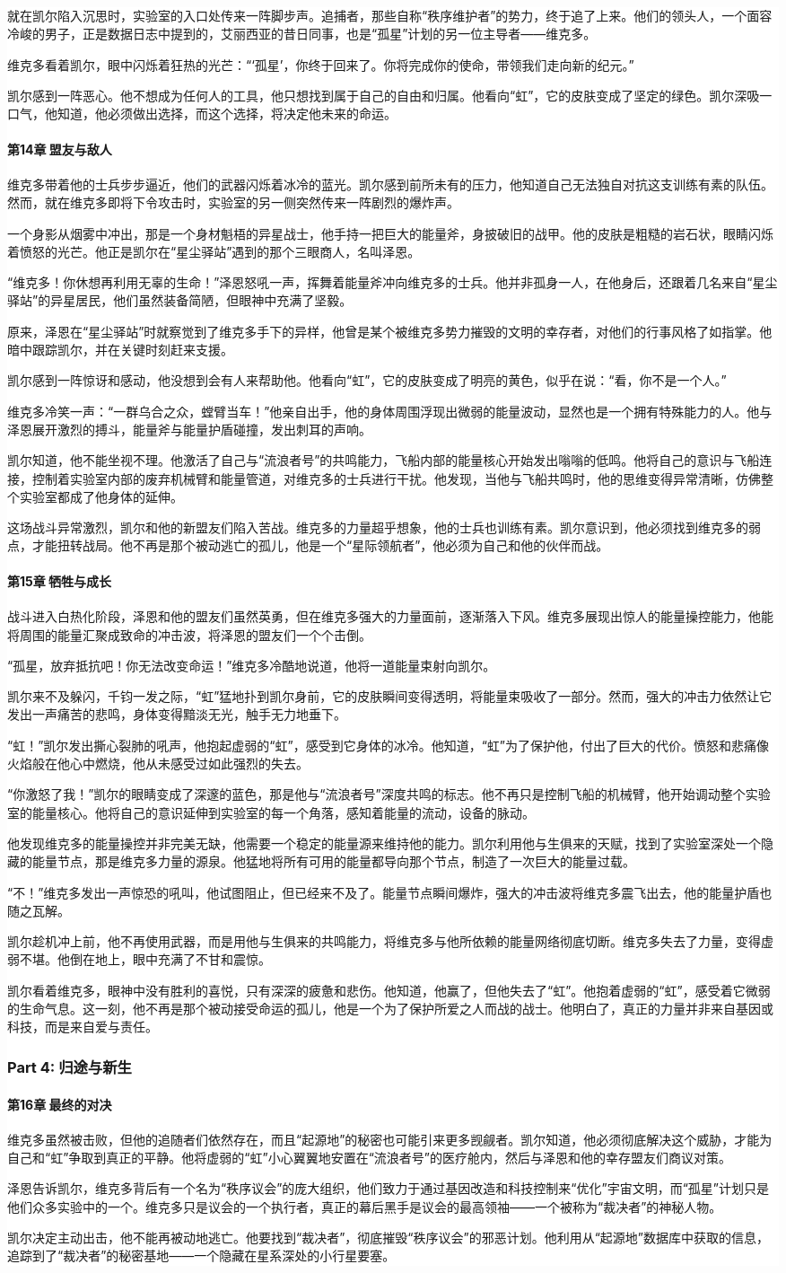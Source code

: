 就在凯尔陷入沉思时，实验室的入口处传来一阵脚步声。追捕者，那些自称“秩序维护者”的势力，终于追了上来。他们的领头人，一个面容冷峻的男子，正是数据日志中提到的，艾丽西亚的昔日同事，也是“孤星”计划的另一位主导者——维克多。

维克多看着凯尔，眼中闪烁着狂热的光芒：“‘孤星’，你终于回来了。你将完成你的使命，带领我们走向新的纪元。”

凯尔感到一阵恶心。他不想成为任何人的工具，他只想找到属于自己的自由和归属。他看向“虹”，它的皮肤变成了坚定的绿色。凯尔深吸一口气，他知道，他必须做出选择，而这个选择，将决定他未来的命运。

#### 第14章 盟友与敌人

维克多带着他的士兵步步逼近，他们的武器闪烁着冰冷的蓝光。凯尔感到前所未有的压力，他知道自己无法独自对抗这支训练有素的队伍。然而，就在维克多即将下令攻击时，实验室的另一侧突然传来一阵剧烈的爆炸声。

一个身影从烟雾中冲出，那是一个身材魁梧的异星战士，他手持一把巨大的能量斧，身披破旧的战甲。他的皮肤是粗糙的岩石状，眼睛闪烁着愤怒的光芒。他正是凯尔在“星尘驿站”遇到的那个三眼商人，名叫泽恩。

“维克多！你休想再利用无辜的生命！”泽恩怒吼一声，挥舞着能量斧冲向维克多的士兵。他并非孤身一人，在他身后，还跟着几名来自“星尘驿站”的异星居民，他们虽然装备简陋，但眼神中充满了坚毅。

原来，泽恩在“星尘驿站”时就察觉到了维克多手下的异样，他曾是某个被维克多势力摧毁的文明的幸存者，对他们的行事风格了如指掌。他暗中跟踪凯尔，并在关键时刻赶来支援。

凯尔感到一阵惊讶和感动，他没想到会有人来帮助他。他看向“虹”，它的皮肤变成了明亮的黄色，似乎在说：“看，你不是一个人。”

维克多冷笑一声：“一群乌合之众，螳臂当车！”他亲自出手，他的身体周围浮现出微弱的能量波动，显然也是一个拥有特殊能力的人。他与泽恩展开激烈的搏斗，能量斧与能量护盾碰撞，发出刺耳的声响。

凯尔知道，他不能坐视不理。他激活了自己与“流浪者号”的共鸣能力，飞船内部的能量核心开始发出嗡嗡的低鸣。他将自己的意识与飞船连接，控制着实验室内部的废弃机械臂和能量管道，对维克多的士兵进行干扰。他发现，当他与飞船共鸣时，他的思维变得异常清晰，仿佛整个实验室都成了他身体的延伸。

这场战斗异常激烈，凯尔和他的新盟友们陷入苦战。维克多的力量超乎想象，他的士兵也训练有素。凯尔意识到，他必须找到维克多的弱点，才能扭转战局。他不再是那个被动逃亡的孤儿，他是一个“星际领航者”，他必须为自己和他的伙伴而战。

#### 第15章 牺牲与成长

战斗进入白热化阶段，泽恩和他的盟友们虽然英勇，但在维克多强大的力量面前，逐渐落入下风。维克多展现出惊人的能量操控能力，他能将周围的能量汇聚成致命的冲击波，将泽恩的盟友们一个个击倒。

“孤星，放弃抵抗吧！你无法改变命运！”维克多冷酷地说道，他将一道能量束射向凯尔。

凯尔来不及躲闪，千钧一发之际，“虹”猛地扑到凯尔身前，它的皮肤瞬间变得透明，将能量束吸收了一部分。然而，强大的冲击力依然让它发出一声痛苦的悲鸣，身体变得黯淡无光，触手无力地垂下。

“虹！”凯尔发出撕心裂肺的吼声，他抱起虚弱的“虹”，感受到它身体的冰冷。他知道，“虹”为了保护他，付出了巨大的代价。愤怒和悲痛像火焰般在他心中燃烧，他从未感受过如此强烈的失去。

“你激怒了我！”凯尔的眼睛变成了深邃的蓝色，那是他与“流浪者号”深度共鸣的标志。他不再只是控制飞船的机械臂，他开始调动整个实验室的能量核心。他将自己的意识延伸到实验室的每一个角落，感知着能量的流动，设备的脉动。

他发现维克多的能量操控并非完美无缺，他需要一个稳定的能量源来维持他的能力。凯尔利用他与生俱来的天赋，找到了实验室深处一个隐藏的能量节点，那是维克多力量的源泉。他猛地将所有可用的能量都导向那个节点，制造了一次巨大的能量过载。

“不！”维克多发出一声惊恐的吼叫，他试图阻止，但已经来不及了。能量节点瞬间爆炸，强大的冲击波将维克多震飞出去，他的能量护盾也随之瓦解。

凯尔趁机冲上前，他不再使用武器，而是用他与生俱来的共鸣能力，将维克多与他所依赖的能量网络彻底切断。维克多失去了力量，变得虚弱不堪。他倒在地上，眼中充满了不甘和震惊。

凯尔看着维克多，眼神中没有胜利的喜悦，只有深深的疲惫和悲伤。他知道，他赢了，但他失去了“虹”。他抱着虚弱的“虹”，感受着它微弱的生命气息。这一刻，他不再是那个被动接受命运的孤儿，他是一个为了保护所爱之人而战的战士。他明白了，真正的力量并非来自基因或科技，而是来自爱与责任。

### Part 4: 归途与新生

#### 第16章 最终的对决

维克多虽然被击败，但他的追随者们依然存在，而且“起源地”的秘密也可能引来更多觊觎者。凯尔知道，他必须彻底解决这个威胁，才能为自己和“虹”争取到真正的平静。他将虚弱的“虹”小心翼翼地安置在“流浪者号”的医疗舱内，然后与泽恩和他的幸存盟友们商议对策。

泽恩告诉凯尔，维克多背后有一个名为“秩序议会”的庞大组织，他们致力于通过基因改造和科技控制来“优化”宇宙文明，而“孤星”计划只是他们众多实验中的一个。维克多只是议会的一个执行者，真正的幕后黑手是议会的最高领袖——一个被称为“裁决者”的神秘人物。

凯尔决定主动出击，他不能再被动地逃亡。他要找到“裁决者”，彻底摧毁“秩序议会”的邪恶计划。他利用从“起源地”数据库中获取的信息，追踪到了“裁决者”的秘密基地——一个隐藏在星系深处的小行星要塞。

